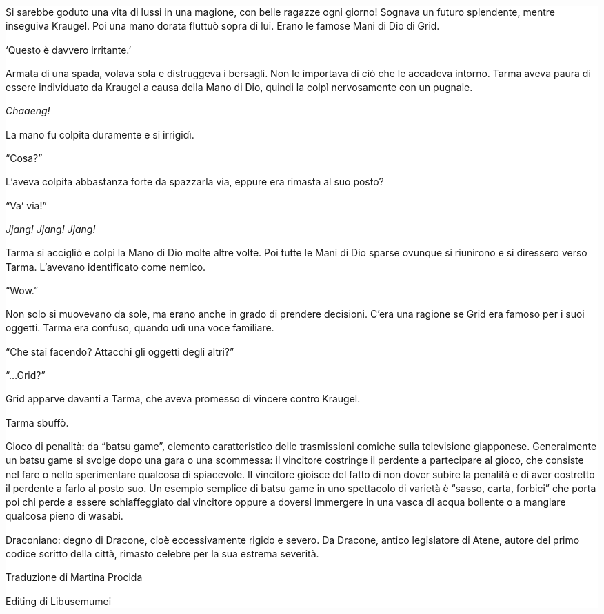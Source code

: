 
Si sarebbe goduto una vita di lussi in una magione, con belle ragazze ogni giorno! Sognava un futuro splendente, mentre inseguiva Kraugel. Poi una mano dorata fluttuò sopra di lui. Erano le famose Mani di Dio di Grid.


‘Questo è davvero irritante.’


Armata di una spada, volava sola e distruggeva i bersagli. Non le importava di ciò che le accadeva intorno. Tarma aveva paura di essere individuato da Kraugel a causa della Mano di Dio, quindi la colpì nervosamente con un pugnale.


<i>Chaaeng!</i>


La mano fu colpita duramente e si irrigidì. 


“Cosa?”


L’aveva colpita abbastanza forte da spazzarla via, eppure era rimasta al suo posto?


“Va’ via!”


<i>Jjang! Jjang! Jjang!</i>


Tarma si accigliò e colpì la Mano di Dio molte altre volte. Poi tutte le Mani di Dio sparse ovunque si riunirono e si diressero verso Tarma. L’avevano identificato come nemico.


“Wow.”


Non solo si muovevano da sole, ma erano anche in grado di prendere decisioni. C’era una ragione se Grid era famoso per i suoi oggetti. Tarma era confuso, quando udì una voce familiare.


“Che stai facendo? Attacchi gli oggetti degli altri?”


“…Grid?”


Grid apparve davanti a Tarma, che aveva promesso di vincere contro Kraugel.


Tarma sbuffò.




Gioco di penalità: da “batsu game”, elemento caratteristico delle trasmissioni comiche sulla televisione giapponese. Generalmente un batsu game si svolge dopo una gara o una scommessa: il vincitore costringe il perdente a partecipare al gioco, che consiste nel fare o nello sperimentare qualcosa di spiacevole.
Il vincitore gioisce del fatto di non dover subire la penalità e di aver costretto il perdente a farlo al posto suo. Un esempio semplice di batsu game in uno spettacolo di varietà è “sasso, carta, forbici” che porta poi chi perde a essere schiaffeggiato dal vincitore oppure a doversi immergere in una vasca di acqua bollente o a mangiare qualcosa pieno di wasabi.
 
Draconiano: degno di Dracone, cioè eccessivamente rigido e severo. Da Dracone, antico legislatore di Atene, autore del primo codice scritto della città, rimasto celebre per la sua estrema severità.


Traduzione di Martina Procida


Editing di Libusemumei
                                


                                



